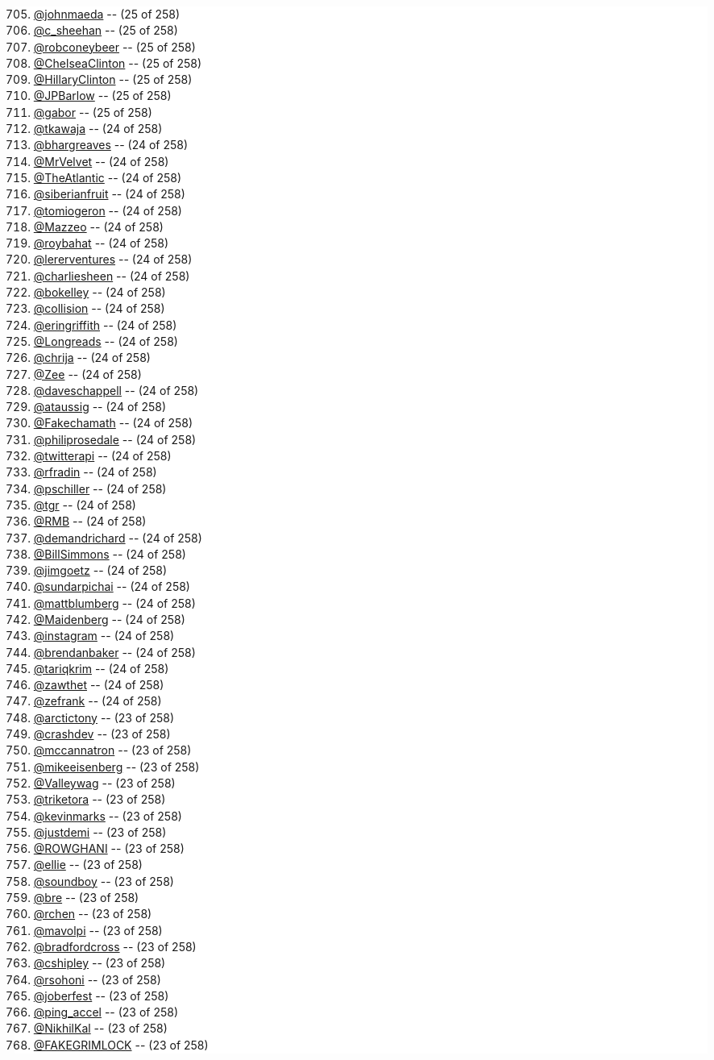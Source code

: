 705. [@johnmaeda](http://twitter.com/johnmaeda) -- (25 of 258)
706. [@c_sheehan](http://twitter.com/c_sheehan) -- (25 of 258)
707. [@robconeybeer](http://twitter.com/robconeybeer) -- (25 of 258)
708. [@ChelseaClinton](http://twitter.com/ChelseaClinton) -- (25 of 258)
709. [@HillaryClinton](http://twitter.com/HillaryClinton) -- (25 of 258)
710. [@JPBarlow](http://twitter.com/JPBarlow) -- (25 of 258)
711. [@gabor](http://twitter.com/gabor) -- (25 of 258)
712. [@tkawaja](http://twitter.com/tkawaja) -- (24 of 258)
713. [@bhargreaves](http://twitter.com/bhargreaves) -- (24 of 258)
714. [@MrVelvet](http://twitter.com/MrVelvet) -- (24 of 258)
715. [@TheAtlantic](http://twitter.com/TheAtlantic) -- (24 of 258)
716. [@siberianfruit](http://twitter.com/siberianfruit) -- (24 of 258)
717. [@tomiogeron](http://twitter.com/tomiogeron) -- (24 of 258)
718. [@Mazzeo](http://twitter.com/Mazzeo) -- (24 of 258)
719. [@roybahat](http://twitter.com/roybahat) -- (24 of 258)
720. [@lererventures](http://twitter.com/lererventures) -- (24 of 258)
721. [@charliesheen](http://twitter.com/charliesheen) -- (24 of 258)
722. [@bokelley](http://twitter.com/bokelley) -- (24 of 258)
723. [@collision](http://twitter.com/collision) -- (24 of 258)
724. [@eringriffith](http://twitter.com/eringriffith) -- (24 of 258)
725. [@Longreads](http://twitter.com/Longreads) -- (24 of 258)
726. [@chrija](http://twitter.com/chrija) -- (24 of 258)
727. [@Zee](http://twitter.com/Zee) -- (24 of 258)
728. [@daveschappell](http://twitter.com/daveschappell) -- (24 of 258)
729. [@ataussig](http://twitter.com/ataussig) -- (24 of 258)
730. [@Fakechamath](http://twitter.com/Fakechamath) -- (24 of 258)
731. [@philiprosedale](http://twitter.com/philiprosedale) -- (24 of 258)
732. [@twitterapi](http://twitter.com/twitterapi) -- (24 of 258)
733. [@rfradin](http://twitter.com/rfradin) -- (24 of 258)
734. [@pschiller](http://twitter.com/pschiller) -- (24 of 258)
735. [@tgr](http://twitter.com/tgr) -- (24 of 258)
736. [@RMB](http://twitter.com/RMB) -- (24 of 258)
737. [@demandrichard](http://twitter.com/demandrichard) -- (24 of 258)
738. [@BillSimmons](http://twitter.com/BillSimmons) -- (24 of 258)
739. [@jimgoetz](http://twitter.com/jimgoetz) -- (24 of 258)
740. [@sundarpichai](http://twitter.com/sundarpichai) -- (24 of 258)
741. [@mattblumberg](http://twitter.com/mattblumberg) -- (24 of 258)
742. [@Maidenberg](http://twitter.com/Maidenberg) -- (24 of 258)
743. [@instagram](http://twitter.com/instagram) -- (24 of 258)
744. [@brendanbaker](http://twitter.com/brendanbaker) -- (24 of 258)
745. [@tariqkrim](http://twitter.com/tariqkrim) -- (24 of 258)
746. [@zawthet](http://twitter.com/zawthet) -- (24 of 258)
747. [@zefrank](http://twitter.com/zefrank) -- (24 of 258)
748. [@arctictony](http://twitter.com/arctictony) -- (23 of 258)
749. [@crashdev](http://twitter.com/crashdev) -- (23 of 258)
750. [@mccannatron](http://twitter.com/mccannatron) -- (23 of 258)
751. [@mikeeisenberg](http://twitter.com/mikeeisenberg) -- (23 of 258)
752. [@Valleywag](http://twitter.com/Valleywag) -- (23 of 258)
753. [@triketora](http://twitter.com/triketora) -- (23 of 258)
754. [@kevinmarks](http://twitter.com/kevinmarks) -- (23 of 258)
755. [@justdemi](http://twitter.com/justdemi) -- (23 of 258)
756. [@ROWGHANI](http://twitter.com/ROWGHANI) -- (23 of 258)
757. [@ellie](http://twitter.com/ellie) -- (23 of 258)
758. [@soundboy](http://twitter.com/soundboy) -- (23 of 258)
759. [@bre](http://twitter.com/bre) -- (23 of 258)
760. [@rchen](http://twitter.com/rchen) -- (23 of 258)
761. [@mavolpi](http://twitter.com/mavolpi) -- (23 of 258)
762. [@bradfordcross](http://twitter.com/bradfordcross) -- (23 of 258)
763. [@cshipley](http://twitter.com/cshipley) -- (23 of 258)
764. [@rsohoni](http://twitter.com/rsohoni) -- (23 of 258)
765. [@joberfest](http://twitter.com/joberfest) -- (23 of 258)
766. [@ping_accel](http://twitter.com/ping_accel) -- (23 of 258)
767. [@NikhilKal](http://twitter.com/NikhilKal) -- (23 of 258)
768. [@FAKEGRIMLOCK](http://twitter.com/FAKEGRIMLOCK) -- (23 of 258)